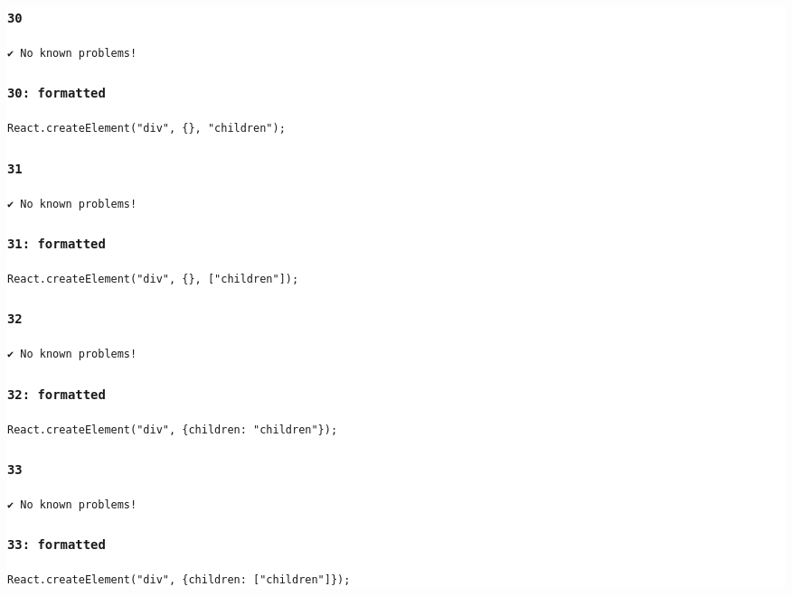 ### `30`

```
✔ No known problems!

```

### `30: formatted`

```tsx
React.createElement("div", {}, "children");

```

### `31`

```
✔ No known problems!

```

### `31: formatted`

```tsx
React.createElement("div", {}, ["children"]);

```

### `32`

```
✔ No known problems!

```

### `32: formatted`

```tsx
React.createElement("div", {children: "children"});

```

### `33`

```
✔ No known problems!

```

### `33: formatted`

```tsx
React.createElement("div", {children: ["children"]});

```
